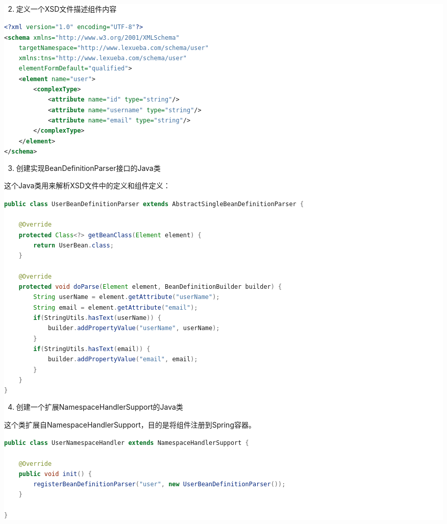 2. 定义一个XSD文件描述组件内容

```xml
<?xml version="1.0" encoding="UTF-8"?>
<schema xmlns="http://www.w3.org/2001/XMLSchema"
	targetNamespace="http://www.lexueba.com/schema/user"
	xmlns:tns="http://www.lexueba.com/schema/user"
	elementFormDefault="qualified">
	<element name="user">
		<complexType>
			<attribute name="id" type="string"/>
			<attribute name="username" type="string"/>
			<attribute name="email" type="string"/>
		</complexType>
	</element>
</schema>
```

3. 创建实现BeanDefinitionParser接口的Java类

这个Java类用来解析XSD文件中的定义和组件定义：

```java
public class UserBeanDefinitionParser extends AbstractSingleBeanDefinitionParser {

	@Override
	protected Class<?> getBeanClass(Element element) {
		return UserBean.class;
	}
	
	@Override
	protected void doParse(Element element, BeanDefinitionBuilder builder) {
		String userName = element.getAttribute("userName");
		String email = element.getAttribute("email");
		if(StringUtils.hasText(userName)) {
			builder.addPropertyValue("userName", userName);
		}
		if(StringUtils.hasText(email)) {
			builder.addPropertyValue("email", email);
		}
	}
}
```

4. 创建一个扩展NamespaceHandlerSupport的Java类

这个类扩展自NamespaceHandlerSupport，目的是将组件注册到Spring容器。

```java
public class UserNamespaceHandler extends NamespaceHandlerSupport {

	@Override
	public void init() {
		registerBeanDefinitionParser("user", new UserBeanDefinitionParser());
	}

}
```
